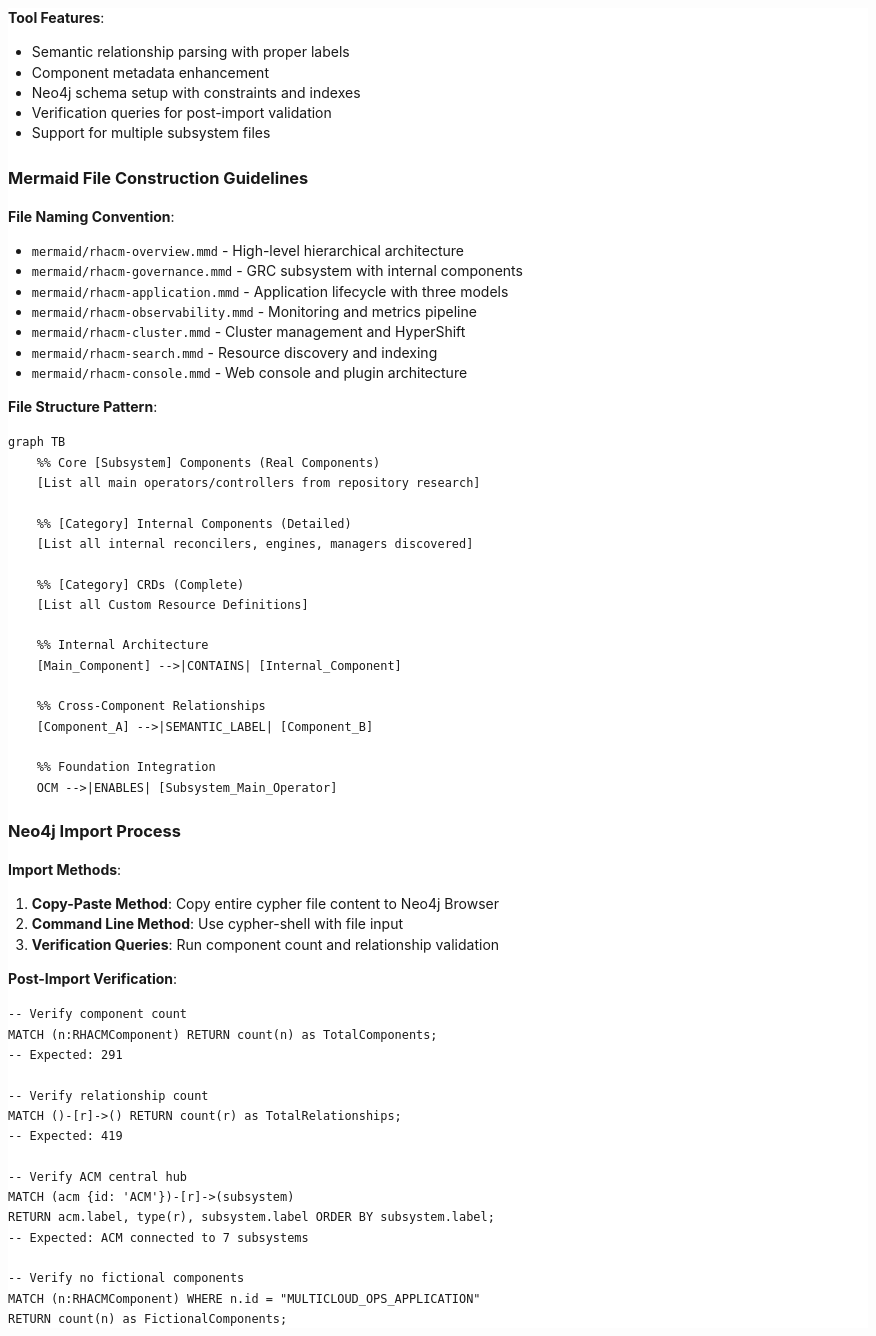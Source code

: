 **Tool Features**:
- Semantic relationship parsing with proper labels
- Component metadata enhancement
- Neo4j schema setup with constraints and indexes
- Verification queries for post-import validation
- Support for multiple subsystem files

### Mermaid File Construction Guidelines

**File Naming Convention**:
- `mermaid/rhacm-overview.mmd` - High-level hierarchical architecture
- `mermaid/rhacm-governance.mmd` - GRC subsystem with internal components
- `mermaid/rhacm-application.mmd` - Application lifecycle with three models
- `mermaid/rhacm-observability.mmd` - Monitoring and metrics pipeline
- `mermaid/rhacm-cluster.mmd` - Cluster management and HyperShift
- `mermaid/rhacm-search.mmd` - Resource discovery and indexing
- `mermaid/rhacm-console.mmd` - Web console and plugin architecture

**File Structure Pattern**:
```mermaid
graph TB
    %% Core [Subsystem] Components (Real Components)
    [List all main operators/controllers from repository research]
    
    %% [Category] Internal Components (Detailed)
    [List all internal reconcilers, engines, managers discovered]
    
    %% [Category] CRDs (Complete)
    [List all Custom Resource Definitions]
    
    %% Internal Architecture
    [Main_Component] -->|CONTAINS| [Internal_Component]
    
    %% Cross-Component Relationships  
    [Component_A] -->|SEMANTIC_LABEL| [Component_B]
    
    %% Foundation Integration
    OCM -->|ENABLES| [Subsystem_Main_Operator]
```

### Neo4j Import Process

**Import Methods**:
1. **Copy-Paste Method**: Copy entire cypher file content to Neo4j Browser
2. **Command Line Method**: Use cypher-shell with file input
3. **Verification Queries**: Run component count and relationship validation

**Post-Import Verification**:
```cypher
-- Verify component count
MATCH (n:RHACMComponent) RETURN count(n) as TotalComponents;
-- Expected: 291

-- Verify relationship count  
MATCH ()-[r]->() RETURN count(r) as TotalRelationships;
-- Expected: 419

-- Verify ACM central hub
MATCH (acm {id: 'ACM'})-[r]->(subsystem) 
RETURN acm.label, type(r), subsystem.label ORDER BY subsystem.label;
-- Expected: ACM connected to 7 subsystems

-- Verify no fictional components
MATCH (n:RHACMComponent) WHERE n.id = "MULTICLOUD_OPS_APPLICATION"
RETURN count(n) as FictionalComponents;
```
